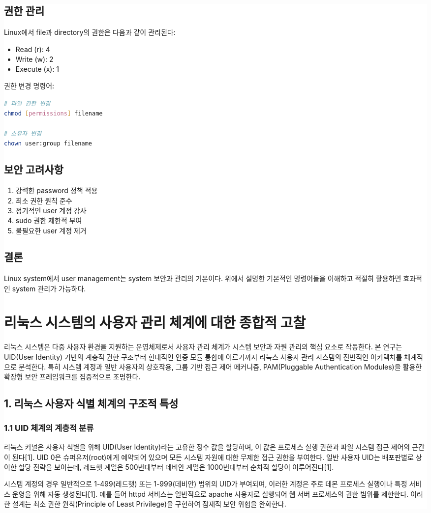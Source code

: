 ## 권한 관리

Linux에서 file과 directory의 권한은 다음과 같이 관리된다:

- Read (r): 4
- Write (w): 2
- Execute (x): 1

권한 변경 명령어:
```bash
# 파일 권한 변경
chmod [permissions] filename

# 소유자 변경
chown user:group filename
```

## 보안 고려사항

1. 강력한 password 정책 적용
2. 최소 권한 원칙 준수
3. 정기적인 user 계정 감사
4. sudo 권한 제한적 부여
5. 불필요한 user 계정 제거

## 결론

Linux system에서 user management는 system 보안과 관리의 기본이다. 위에서 설명한 기본적인 명령어들을 이해하고 적절히 활용하면 효과적인 system 관리가 가능하다. 







# 리눅스 시스템의 사용자 관리 체계에 대한 종합적 고찰

리눅스 시스템은 다중 사용자 환경을 지원하는 운영체제로서 사용자 관리 체계가 시스템 보안과 자원 관리의 핵심 요소로 작동한다. 본 연구는 UID(User Identity) 기반의 계층적 권한 구조부터 현대적인 인증 모듈 통합에 이르기까지 리눅스 사용자 관리 시스템의 전반적인 아키텍처를 체계적으로 분석한다. 특히 시스템 계정과 일반 사용자의 상호작용, 그룹 기반 접근 제어 메커니즘, PAM(Pluggable Authentication Modules)을 활용한 확장형 보안 프레임워크를 집중적으로 조명한다.

## 1. 리눅스 사용자 식별 체계의 구조적 특성

### 1.1 UID 체계의 계층적 분류
리눅스 커널은 사용자 식별을 위해 UID(User Identity)라는 고유한 정수 값을 할당하며, 이 값은 프로세스 실행 권한과 파일 시스템 접근 제어의 근간이 된다[1]. UID 0은 슈퍼유저(root)에게 예약되어 있으며 모든 시스템 자원에 대한 무제한 접근 권한을 부여한다. 일반 사용자 UID는 배포판별로 상이한 할당 전략을 보이는데, 레드햇 계열은 500번대부터 데비안 계열은 1000번대부터 순차적 할당이 이루어진다[1].

시스템 계정의 경우 일반적으로 1-499(레드햇) 또는 1-999(데비안) 범위의 UID가 부여되며, 이러한 계정은 주로 데몬 프로세스 실행이나 특정 서비스 운영을 위해 자동 생성된다[1]. 예를 들어 httpd 서비스는 일반적으로 apache 사용자로 실행되어 웹 서버 프로세스의 권한 범위를 제한한다. 이러한 설계는 최소 권한 원칙(Principle of Least Privilege)을 구현하여 잠재적 보안 위협을 완화한다.
